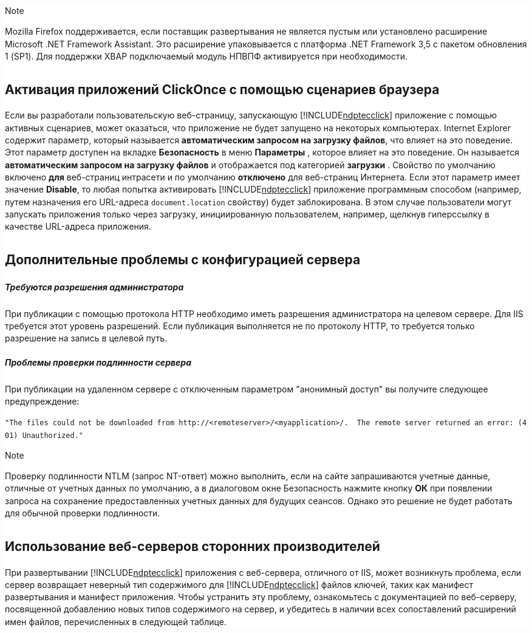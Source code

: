 > [!NOTE]
> Mozilla Firefox поддерживается, если поставщик развертывания не является пустым или установлено расширение Microsoft .NET Framework Assistant. Это расширение упаковывается с платформа .NET Framework 3,5 с пакетом обновления 1 (SP1). Для поддержки XBAP подключаемый модуль НПВПФ активируется при необходимости.

## <a name="activate-clickonce-applications-through-browser-scripting"></a>Активация приложений ClickOnce с помощью сценариев браузера
 Если вы разработали пользовательскую веб-страницу, запускающую [!INCLUDE[ndptecclick](../deployment/includes/ndptecclick_md.md)] приложение с помощью активных сценариев, может оказаться, что приложение не будет запущено на некоторых компьютерах. Internet Explorer содержит параметр, который называется **автоматическим запросом на загрузку файлов**, что влияет на это поведение. Этот параметр доступен на вкладке **Безопасность** в меню **Параметры** , которое влияет на это поведение. Он называется **автоматическим запросом на загрузку файлов** и отображается под категорией **загрузки** . Свойство по умолчанию включено **для** веб-страниц интрасети и по умолчанию **отключено** для веб-страниц Интернета. Если этот параметр имеет значение **Disable**, то любая попытка активировать [!INCLUDE[ndptecclick](../deployment/includes/ndptecclick_md.md)] приложение программным способом (например, путем назначения его URL-адреса `document.location` свойству) будет заблокирована. В этом случае пользователи могут запускать приложения только через загрузку, инициированную пользователем, например, щелкнув гиперссылку в качестве URL-адреса приложения.

## <a name="additional-server-configuration-issues"></a>Дополнительные проблемы с конфигурацией сервера

##### <a name="administrator-permissions-required"></a>Требуются разрешения администратора
 При публикации с помощью протокола HTTP необходимо иметь разрешения администратора на целевом сервере. Для IIS требуется этот уровень разрешений. Если публикация выполняется не по протоколу HTTP, то требуется только разрешение на запись в целевой путь.

##### <a name="server-authentication-issues"></a>Проблемы проверки подлинности сервера
 При публикации на удаленном сервере с отключенным параметром "анонимный доступ" вы получите следующее предупреждение:

```
"The files could not be downloaded from http://<remoteserver>/<myapplication>/.  The remote server returned an error: (401) Unauthorized."
```

> [!NOTE]
> Проверку подлинности NTLM (запрос NT-ответ) можно выполнить, если на сайте запрашиваются учетные данные, отличные от учетных данных по умолчанию, а в диалоговом окне Безопасность нажмите кнопку **ОК** при появлении запроса на сохранение предоставленных учетных данных для будущих сеансов. Однако это решение не будет работать для обычной проверки подлинности.

## <a name="use-third-party-web-servers"></a>Использование веб-серверов сторонних производителей
 При развертывании [!INCLUDE[ndptecclick](../deployment/includes/ndptecclick_md.md)] приложения с веб-сервера, отличного от IIS, может возникнуть проблема, если сервер возвращает неверный тип содержимого для [!INCLUDE[ndptecclick](../deployment/includes/ndptecclick_md.md)] файлов ключей, таких как манифест развертывания и манифест приложения. Чтобы устранить эту проблему, ознакомьтесь с документацией по веб-серверу, посвященной добавлению новых типов содержимого на сервер, и убедитесь в наличии всех сопоставлений расширений имен файлов, перечисленных в следующей таблице.

